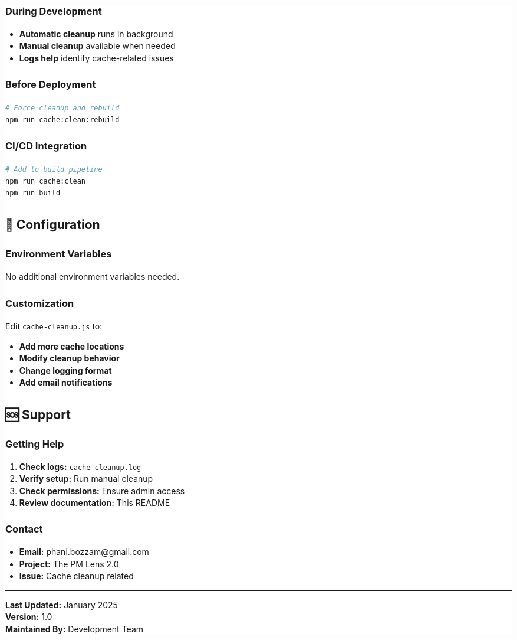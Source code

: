 ### During Development
- **Automatic cleanup** runs in background
- **Manual cleanup** available when needed
- **Logs help** identify cache-related issues

### Before Deployment
```bash
# Force cleanup and rebuild
npm run cache:clean:rebuild
```

### CI/CD Integration
```bash
# Add to build pipeline
npm run cache:clean
npm run build
```

## 📝 Configuration

### Environment Variables
No additional environment variables needed.

### Customization
Edit `cache-cleanup.js` to:
- **Add more cache locations**
- **Modify cleanup behavior**
- **Change logging format**
- **Add email notifications**

## 🆘 Support

### Getting Help
1. **Check logs:** `cache-cleanup.log`
2. **Verify setup:** Run manual cleanup
3. **Check permissions:** Ensure admin access
4. **Review documentation:** This README

### Contact
- **Email:** phani.bozzam@gmail.com
- **Project:** The PM Lens 2.0
- **Issue:** Cache cleanup related

---

**Last Updated:** January 2025  
**Version:** 1.0  
**Maintained By:** Development Team 
